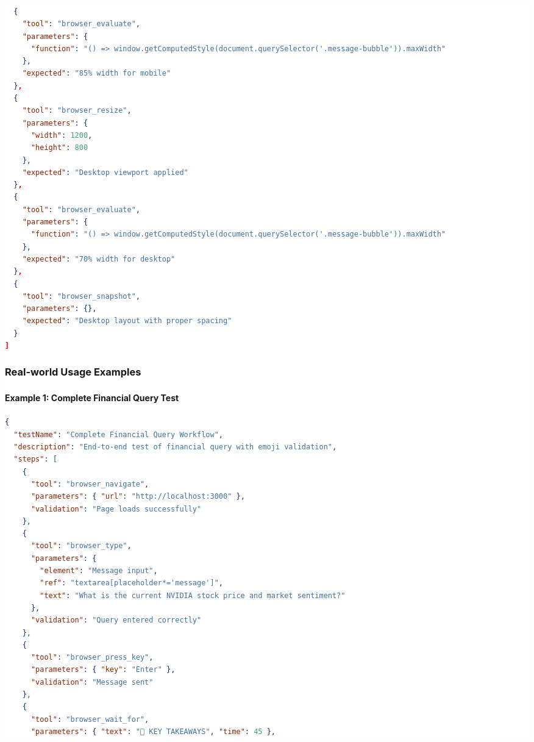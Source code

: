 ```json
  {
    "tool": "browser_evaluate",
    "parameters": {
      "function": "() => window.getComputedStyle(document.querySelector('.message-bubble')).maxWidth"
    },
    "expected": "85% width for mobile"
  },
  {
    "tool": "browser_resize",
    "parameters": {
      "width": 1200,
      "height": 800
    },
    "expected": "Desktop viewport applied"
  },
  {
    "tool": "browser_evaluate",
    "parameters": {
      "function": "() => window.getComputedStyle(document.querySelector('.message-bubble')).maxWidth"
    },
    "expected": "70% width for desktop"
  },
  {
    "tool": "browser_snapshot",
    "parameters": {},
    "expected": "Desktop layout with proper spacing"
  }
]
```

### Real-world Usage Examples

#### Example 1: Complete Financial Query Test

```json
{
  "testName": "Complete Financial Query Workflow",
  "description": "End-to-end test of financial query with emoji validation",
  "steps": [
    {
      "tool": "browser_navigate",
      "parameters": { "url": "http://localhost:3000" },
      "validation": "Page loads successfully"
    },
    {
      "tool": "browser_type",
      "parameters": {
        "element": "Message input",
        "ref": "textarea[placeholder*='message']",
        "text": "What is the current NVIDIA stock price and market sentiment?"
      },
      "validation": "Query entered correctly"
    },
    {
      "tool": "browser_press_key",
      "parameters": { "key": "Enter" },
      "validation": "Message sent"
    },
    {
      "tool": "browser_wait_for",
      "parameters": { "text": "🎯 KEY TAKEAWAYS", "time": 45 },
```